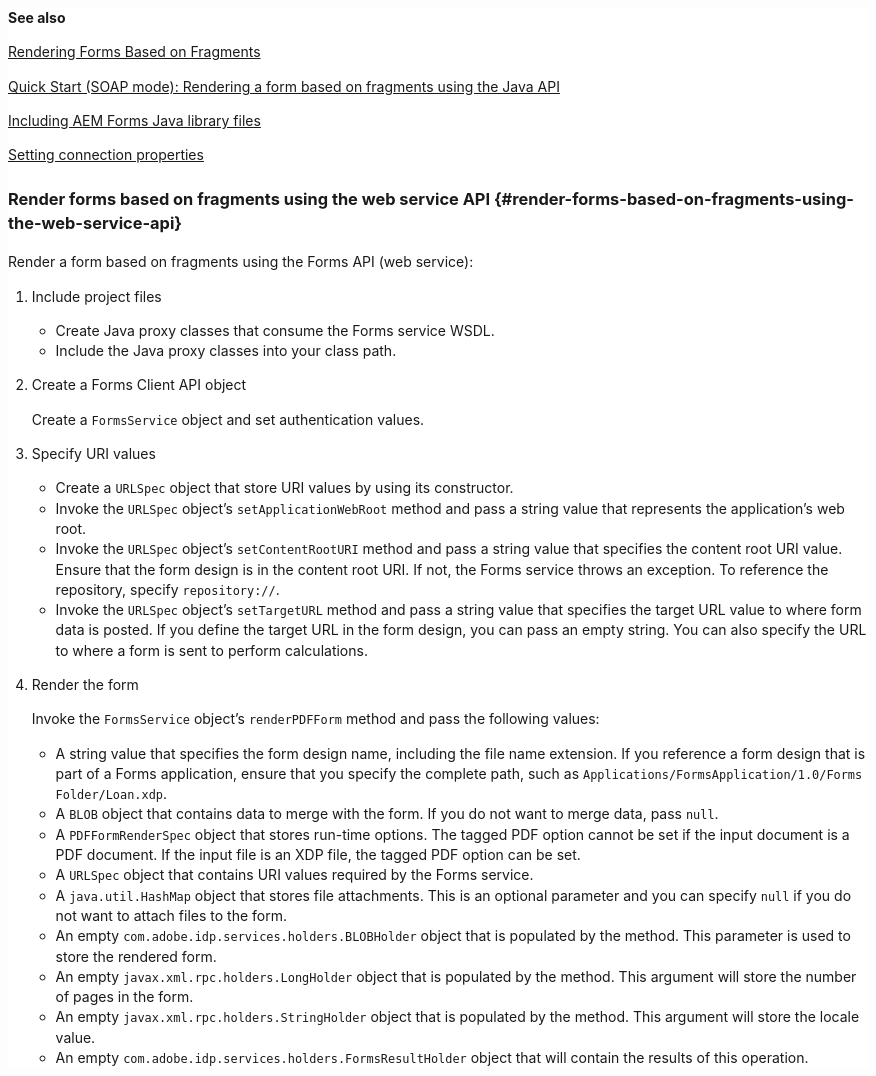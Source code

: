 **See also**

[Rendering Forms Based on Fragments](#rendering-forms-based-on-fragments)

[Quick Start (SOAP mode): Rendering a form based on fragments using the Java API](/help/forms/developing/forms-service-api-quick-starts.md#quick-start-soap-mode-rendering-a-form-based-on-fragments-using-the-java-api)

[Including AEM Forms Java library files](/help/forms/developing/invoking-aem-forms-using-java.md#including-aem-forms-java-library-files)

[Setting connection properties](/help/forms/developing/invoking-aem-forms-using-java.md#setting-connection-properties)

### Render forms based on fragments using the web service API {#render-forms-based-on-fragments-using-the-web-service-api}

Render a form based on fragments using the Forms API (web service):

1. Include project files

    * Create Java proxy classes that consume the Forms service WSDL.
    * Include the Java proxy classes into your class path.

1. Create a Forms Client API object

   Create a `FormsService` object and set authentication values.

1. Specify URI values

    * Create a `URLSpec` object that store URI values by using its constructor.
    * Invoke the `URLSpec` object’s `setApplicationWebRoot` method and pass a string value that represents the application’s web root.
    * Invoke the `URLSpec` object’s `setContentRootURI` method and pass a string value that specifies the content root URI value. Ensure that the form design is in the content root URI. If not, the Forms service throws an exception. To reference the repository, specify `repository://`.
    * Invoke the `URLSpec` object’s `setTargetURL` method and pass a string value that specifies the target URL value to where form data is posted. If you define the target URL in the form design, you can pass an empty string. You can also specify the URL to where a form is sent to perform calculations.

1. Render the form

   Invoke the `FormsService` object’s `renderPDFForm` method and pass the following values:

    * A string value that specifies the form design name, including the file name extension. If you reference a form design that is part of a Forms application, ensure that you specify the complete path, such as `Applications/FormsApplication/1.0/FormsFolder/Loan.xdp`.
    * A `BLOB` object that contains data to merge with the form. If you do not want to merge data, pass `null`.
    * A `PDFFormRenderSpec` object that stores run-time options. The tagged PDF option cannot be set if the input document is a PDF document. If the input file is an XDP file, the tagged PDF option can be set.
    * A `URLSpec` object that contains URI values required by the Forms service.
    * A `java.util.HashMap` object that stores file attachments. This is an optional parameter and you can specify `null` if you do not want to attach files to the form.
    * An empty `com.adobe.idp.services.holders.BLOBHolder` object that is populated by the method. This parameter is used to store the rendered form.
    * An empty `javax.xml.rpc.holders.LongHolder` object that is populated by the method. This argument will store the number of pages in the form.
    * An empty `javax.xml.rpc.holders.StringHolder` object that is populated by the method. This argument will store the locale value.
    * An empty `com.adobe.idp.services.holders.FormsResultHolder` object that will contain the results of this operation.
